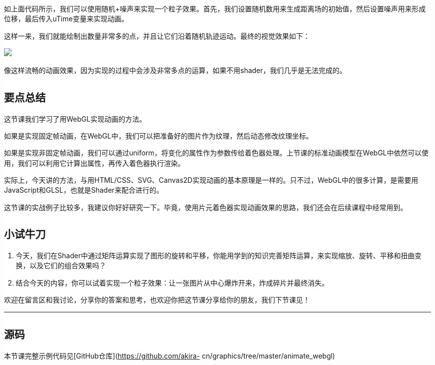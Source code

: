 
如上面代码所示，我们可以使用随机+噪声来实现一个粒子效果。首先，我们设置随机数用来生成距离场的初始值，然后设置噪声用来形成位移，最后传入uTime变量来实现动画。

这样一来，我们就能绘制出数量非常多的点，并且让它们沿着随机轨迹运动。最终的视觉效果如下：

![](https://static001.geekbang.org/resource/image/02/a4/0282f5561b0c323f2d81dde6f4f3aaa4.gif)

像这样流畅的动画效果，因为实现的过程中会涉及非常多点的运算，如果不用shader，我们几乎是无法完成的。

## 要点总结

这节课我们学习了用WebGL实现动画的方法。

如果是实现固定帧动画，在WebGL中，我们可以把准备好的图片作为纹理，然后动态修改纹理坐标。

如果是实现非固定帧动画，我们可以通过uniform，将变化的属性作为参数传给着色器处理。上节课的标准动画模型在WebGL中依然可以使用，我们可以利用它计算出属性，再传入着色器执行渲染。

实际上，今天讲的方法，与用HTML/CSS、SVG、Canvas2D实现动画的基本原理是一样的。只不过，WebGL中的很多计算，是需要用JavaScript和GLSL，也就是Shader来配合进行的。

这节课的实战例子比较多，我建议你好好研究一下。毕竟，使用片元着色器实现动画效果的思路，我们还会在后续课程中经常用到。

## 小试牛刀

  1. 今天，我们在Shader中通过矩阵运算实现了图形的旋转和平移，你能用学到的知识完善矩阵运算，来实现缩放、旋转、平移和扭曲变换，以及它们的组合效果吗？

  2. 结合今天的内容，你可以试着实现一个粒子效果：让一张图片从中心爆炸开来，炸成碎片并最终消失。

欢迎在留言区和我讨论，分享你的答案和思考，也欢迎你把这节课分享给你的朋友，我们下节课见！

* * *

## 源码

本节课完整示例代码见[GitHub仓库](https://github.com/akira-
cn/graphics/tree/master/animate_webgl)

